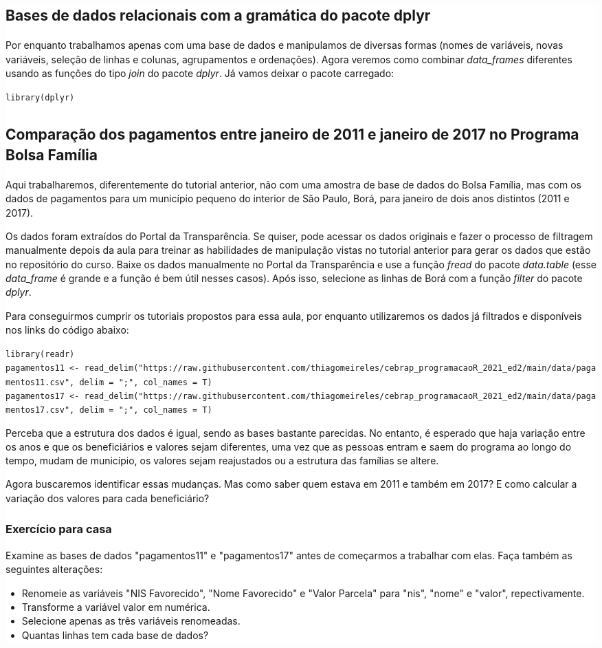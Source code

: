 ## Bases de dados relacionais com a gramática do pacote dplyr

Por enquanto trabalhamos apenas com uma base de dados e manipulamos de diversas formas (nomes de variáveis, novas variáveis, seleção de linhas e colunas, agrupamentos e ordenações). Agora veremos como combinar *data\_frames* diferentes usando as funções do tipo *join* do pacote *dplyr*. Já vamos deixar o pacote carregado:

```{r}
library(dplyr)
```

## Comparação dos pagamentos entre janeiro de 2011 e janeiro de 2017 no Programa Bolsa Família

Aqui trabalharemos, diferentemente do tutorial anterior, não com uma amostra de base de dados do Bolsa Família, mas com os dados de pagamentos para um município pequeno do interior de São Paulo, Borá, para janeiro de dois anos distintos (2011 e 2017).

Os dados foram extraídos do Portal da Transparência. Se quiser, pode acessar os dados originais e fazer o processo de filtragem manualmente depois da aula para treinar as habilidades de manipulação vistas no tutorial anterior para gerar os dados que estão no repositório do curso. Baixe os dados manualmente no Portal da Transparência e use a função *fread* do pacote *data.table* (esse *data\_frame* é grande e a função é bem útil nesses casos). Após isso, selecione as linhas de Borá com a função *filter* do pacote *dplyr*.

Para conseguirmos cumprir os tutoriais propostos para essa aula, por enquanto utilizaremos os dados já filtrados e disponíveis nos links do código abaixo:

```{r}
library(readr)
pagamentos11 <- read_delim("https://raw.githubusercontent.com/thiagomeireles/cebrap_programacaoR_2021_ed2/main/data/pagamentos11.csv", delim = ";", col_names = T)
pagamentos17 <- read_delim("https://raw.githubusercontent.com/thiagomeireles/cebrap_programacaoR_2021_ed2/main/data/pagamentos17.csv", delim = ";", col_names = T)
```

Perceba que a estrutura dos dados é igual, sendo as bases bastante parecidas. No entanto, é esperado que haja variação entre os anos e que os beneficiários e valores sejam diferentes, uma vez que as pessoas entram e saem do programa ao longo do tempo, mudam de município, os valores sejam reajustados ou a estrutura das famílias se altere.

Agora buscaremos identificar essas mudanças. Mas como saber quem estava em 2011 e também em 2017? E como calcular a variação dos valores para cada beneficiário?

### Exercício para casa

Examine as bases de dados "pagamentos11" e "pagamentos17" antes de começarmos a trabalhar com elas. Faça também as seguintes alterações:

- Renomeie as variáveis "NIS Favorecido", "Nome Favorecido" e "Valor Parcela" para "nis", "nome" e "valor", repectivamente.
- Transforme a variável valor em numérica.
- Selecione apenas as três variáveis renomeadas.
- Quantas linhas tem cada base de dados?
